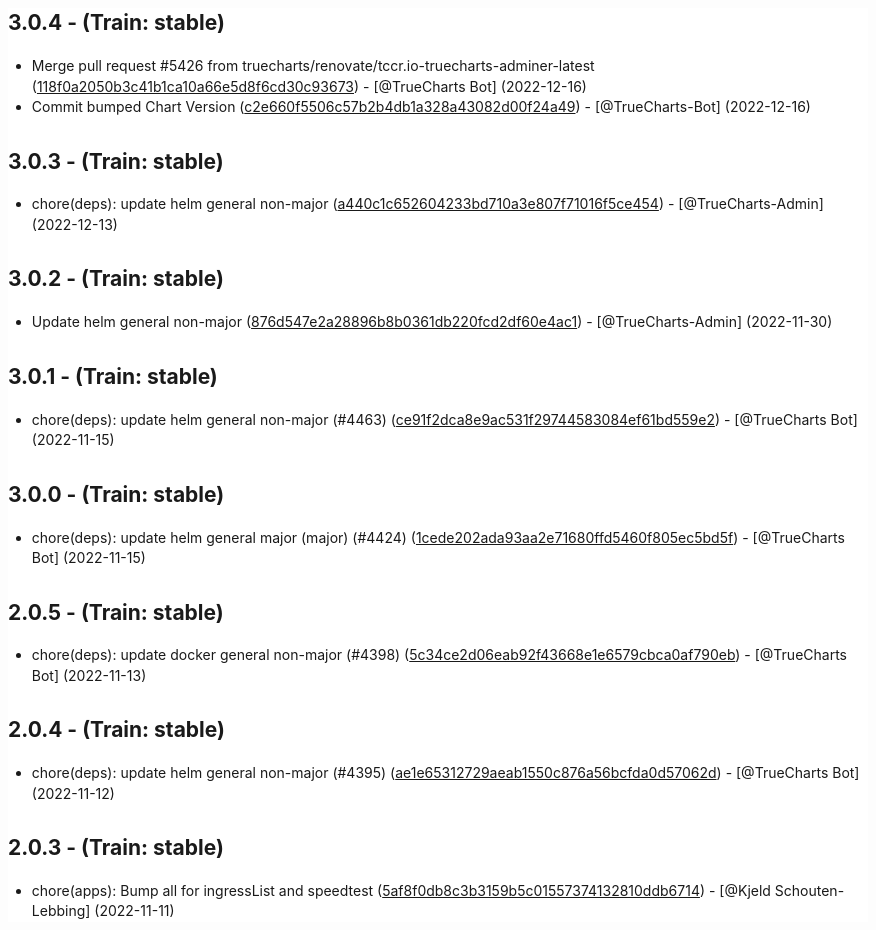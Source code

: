 ## 3.0.4 - (Train: stable)

- Merge pull request #5426 from truecharts/renovate/tccr.io-truecharts-adminer-latest ([118f0a2050b3c41b1ca10a66e5d8f6cd30c93673](https://github.com/truecharts/charts/commit/118f0a2050b3c41b1ca10a66e5d8f6cd30c93673)) - [@TrueCharts Bot] (2022-12-16)
- Commit bumped Chart Version ([c2e660f5506c57b2b4db1a328a43082d00f24a49](https://github.com/truecharts/charts/commit/c2e660f5506c57b2b4db1a328a43082d00f24a49)) - [@TrueCharts-Bot] (2022-12-16)

## 3.0.3 - (Train: stable)

- chore(deps): update helm general non-major ([a440c1c652604233bd710a3e807f71016f5ce454](https://github.com/truecharts/charts/commit/a440c1c652604233bd710a3e807f71016f5ce454)) - [@TrueCharts-Admin] (2022-12-13)

## 3.0.2 - (Train: stable)

- Update helm general non-major ([876d547e2a28896b8b0361db220fcd2df60e4ac1](https://github.com/truecharts/charts/commit/876d547e2a28896b8b0361db220fcd2df60e4ac1)) - [@TrueCharts-Admin] (2022-11-30)

## 3.0.1 - (Train: stable)

- chore(deps): update helm general non-major (#4463) ([ce91f2dca8e9ac531f29744583084ef61bd559e2](https://github.com/truecharts/charts/commit/ce91f2dca8e9ac531f29744583084ef61bd559e2)) - [@TrueCharts Bot] (2022-11-15)

## 3.0.0 - (Train: stable)

- chore(deps): update helm general major (major) (#4424) ([1cede202ada93aa2e71680ffd5460f805ec5bd5f](https://github.com/truecharts/charts/commit/1cede202ada93aa2e71680ffd5460f805ec5bd5f)) - [@TrueCharts Bot] (2022-11-15)

## 2.0.5 - (Train: stable)

- chore(deps): update docker general non-major (#4398) ([5c34ce2d06eab92f43668e1e6579cbca0af790eb](https://github.com/truecharts/charts/commit/5c34ce2d06eab92f43668e1e6579cbca0af790eb)) - [@TrueCharts Bot] (2022-11-13)

## 2.0.4 - (Train: stable)

- chore(deps): update helm general non-major (#4395) ([ae1e65312729aeab1550c876a56bcfda0d57062d](https://github.com/truecharts/charts/commit/ae1e65312729aeab1550c876a56bcfda0d57062d)) - [@TrueCharts Bot] (2022-11-12)

## 2.0.3 - (Train: stable)

- chore(apps): Bump all for ingressList and speedtest ([5af8f0db8c3b3159b5c01557374132810ddb6714](https://github.com/truecharts/charts/commit/5af8f0db8c3b3159b5c01557374132810ddb6714)) - [@Kjeld Schouten-Lebbing] (2022-11-11)
